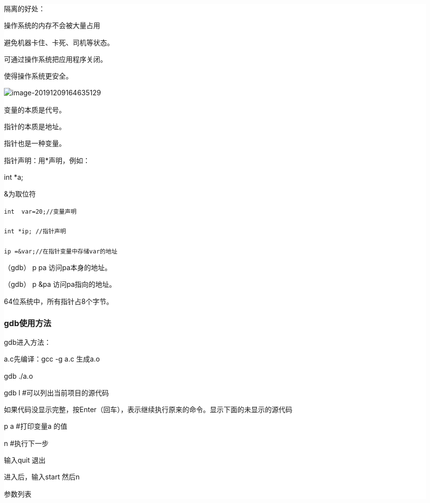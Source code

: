 隔离的好处：

操作系统的内存不会被大量占用

避免机器卡住、卡死、司机等状态。

可通过操作系统把应用程序关闭。

使得操作系统更安全。

![image-20191209164635129](C:\Users\dell\AppData\Roaming\Typora\typora-user-images\image-20191209164635129.png)

变量的本质是代号。

指针的本质是地址。

指针也是一种变量。

指针声明：用*声明，例如：

int *a;

&为取位符

```
int  var=20;//变量声明

int *ip; //指针声明

ip =&var;//在指针变量中存储var的地址
```



（gdb） p pa 访问pa本身的地址。

（gdb） p &pa 访问pa指向的地址。

64位系统中，所有指针占8个字节。



### gdb使用方法

gdb进入方法：

a.c先编译：gcc -g a.c  生成a.o

gdb  ./a.o

gdb  l  #可以列出当前项目的源代码

​        如果代码没显示完整，按Enter（回车），表示继续执行原来的命令。显示下面的未显示的源代码

p a  #打印变量a 的值

n  #执行下一步

输入quit 退出

进入后，输入start  然后n  

参数列表

